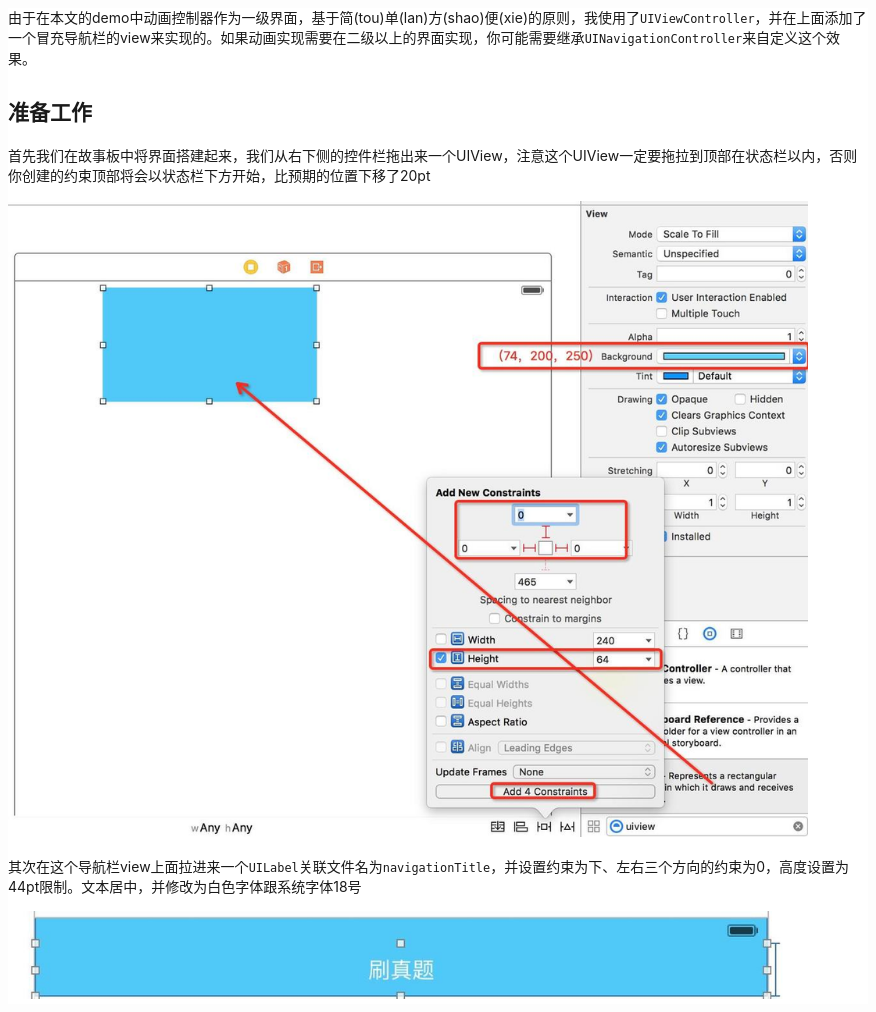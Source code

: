 由于在本文的demo中动画控制器作为一级界面，基于简(tou)单(lan)方(shao)便(xie)的原则，我使用了`UIViewController`，并在上面添加了一个冒充导航栏的view来实现的。如果动画实现需要在二级以上的界面实现，你可能需要继承`UINavigationController`来自定义这个效果。

## 准备工作

首先我们在故事板中将界面搭建起来，我们从右下侧的控件栏拖出来一个UIView，注意这个UIView一定要拖拉到顶部在状态栏以内，否则你创建的约束顶部将会以状态栏下方开始，比预期的位置下移了20pt



<span><img src="/images/Layout动画初体验/6.jpeg" width="800"></span>



其次在这个导航栏view上面拉进来一个`UILabel`关联文件名为`navigationTitle`，并设置约束为下、左右三个方向的约束为0，高度设置为44pt限制。文本居中，并修改为白色字体跟系统字体18号



<span><img src="/images/Layout动画初体验/7.jpeg" width="800"></span>
